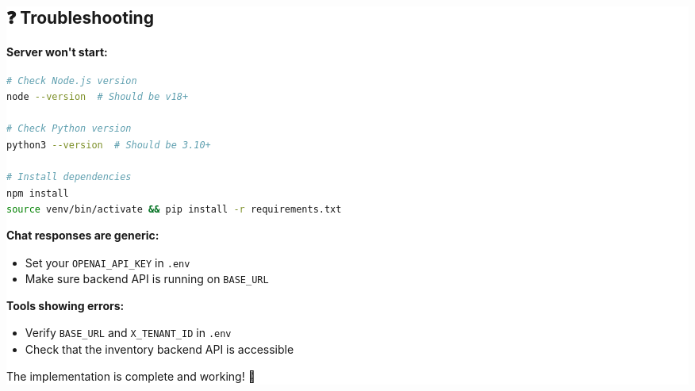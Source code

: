 ## ❓ Troubleshooting

**Server won't start:**

```bash
# Check Node.js version
node --version  # Should be v18+

# Check Python version
python3 --version  # Should be 3.10+

# Install dependencies
npm install
source venv/bin/activate && pip install -r requirements.txt
```

**Chat responses are generic:**

- Set your `OPENAI_API_KEY` in `.env`
- Make sure backend API is running on `BASE_URL`

**Tools showing errors:**

- Verify `BASE_URL` and `X_TENANT_ID` in `.env`
- Check that the inventory backend API is accessible

The implementation is complete and working! 🎉
